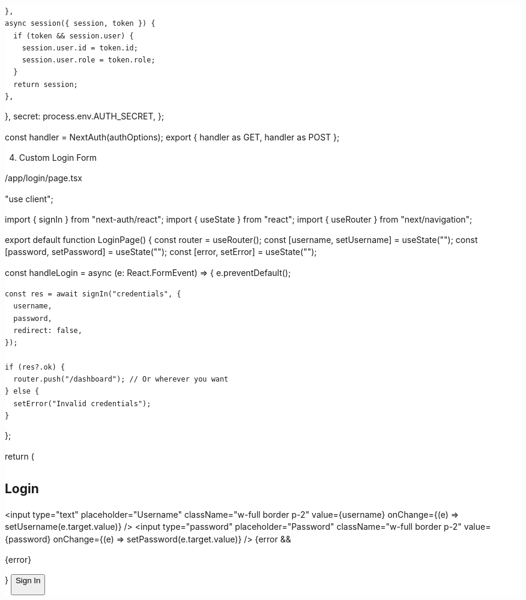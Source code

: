     },
    async session({ session, token }) {
      if (token && session.user) {
        session.user.id = token.id;
        session.user.role = token.role;
      }
      return session;
    },
  },
  secret: process.env.AUTH_SECRET,
};

const handler = NextAuth(authOptions);
export { handler as GET, handler as POST };

4. Custom Login Form

/app/login/page.tsx

"use client";

import { signIn } from "next-auth/react";
import { useState } from "react";
import { useRouter } from "next/navigation";

export default function LoginPage() {
  const router = useRouter();
  const [username, setUsername] = useState("");
  const [password, setPassword] = useState("");
  const [error, setError] = useState("");

  const handleLogin = async (e: React.FormEvent) => {
    e.preventDefault();

    const res = await signIn("credentials", {
      username,
      password,
      redirect: false,
    });

    if (res?.ok) {
      router.push("/dashboard"); // Or wherever you want
    } else {
      setError("Invalid credentials");
    }
  };

  return (
    <div className="p-6 max-w-md mx-auto">
      <h2 className="text-xl font-bold mb-4">Login</h2>
      <form onSubmit={handleLogin} className="space-y-4">
        <input
          type="text"
          placeholder="Username"
          className="w-full border p-2"
          value={username}
          onChange={(e) => setUsername(e.target.value)}
        />
        <input
          type="password"
          placeholder="Password"
          className="w-full border p-2"
          value={password}
          onChange={(e) => setPassword(e.target.value)}
        />
        {error && <p className="text-red-500">{error}</p>}
        <button type="submit" className="bg-blue-600 text-white px-4 py-2 rounded">
          Sign In